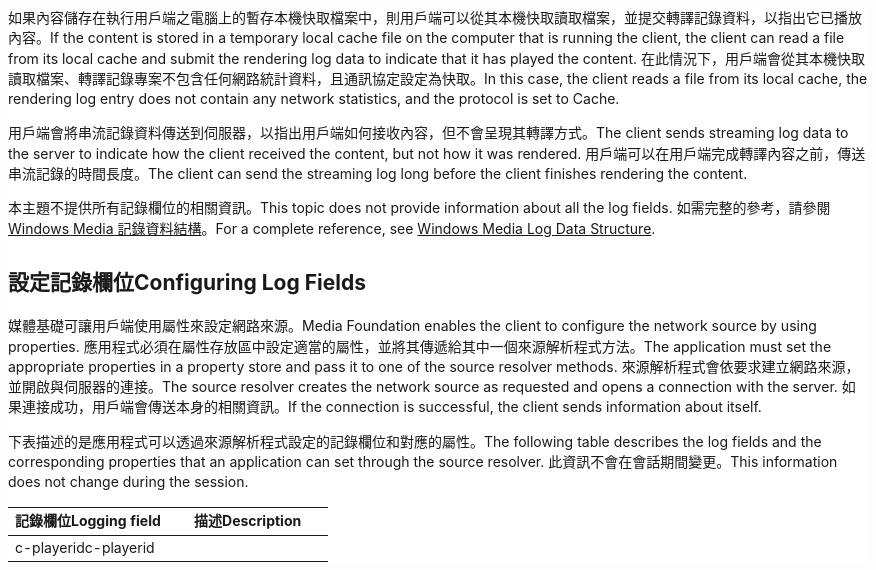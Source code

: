 <span data-ttu-id="f8a3e-117">如果內容儲存在執行用戶端之電腦上的暫存本機快取檔案中，則用戶端可以從其本機快取讀取檔案，並提交轉譯記錄資料，以指出它已播放內容。</span><span class="sxs-lookup"><span data-stu-id="f8a3e-117">If the content is stored in a temporary local cache file on the computer that is running the client, the client can read a file from its local cache and submit the rendering log data to indicate that it has played the content.</span></span> <span data-ttu-id="f8a3e-118">在此情況下，用戶端會從其本機快取讀取檔案、轉譯記錄專案不包含任何網路統計資料，且通訊協定設定為快取。</span><span class="sxs-lookup"><span data-stu-id="f8a3e-118">In this case, the client reads a file from its local cache, the rendering log entry does not contain any network statistics, and the protocol is set to Cache.</span></span>

<span data-ttu-id="f8a3e-119">用戶端會將串流記錄資料傳送到伺服器，以指出用戶端如何接收內容，但不會呈現其轉譯方式。</span><span class="sxs-lookup"><span data-stu-id="f8a3e-119">The client sends streaming log data to the server to indicate how the client received the content, but not how it was rendered.</span></span> <span data-ttu-id="f8a3e-120">用戶端可以在用戶端完成轉譯內容之前，傳送串流記錄的時間長度。</span><span class="sxs-lookup"><span data-stu-id="f8a3e-120">The client can send the streaming log long before the client finishes rendering the content.</span></span>

<span data-ttu-id="f8a3e-121">本主題不提供所有記錄欄位的相關資訊。</span><span class="sxs-lookup"><span data-stu-id="f8a3e-121">This topic does not provide information about all the log fields.</span></span> <span data-ttu-id="f8a3e-122">如需完整的參考，請參閱 [Windows Media 記錄資料結構](/openspecs/windows_protocols/ms-wmlog/42c620eb-0d77-4350-b070-bcd1e182fe84)。</span><span class="sxs-lookup"><span data-stu-id="f8a3e-122">For a complete reference, see [Windows Media Log Data Structure](/openspecs/windows_protocols/ms-wmlog/42c620eb-0d77-4350-b070-bcd1e182fe84).</span></span>

## <a name="configuring-log-fields"></a><span data-ttu-id="f8a3e-123">設定記錄欄位</span><span class="sxs-lookup"><span data-stu-id="f8a3e-123">Configuring Log Fields</span></span>

<span data-ttu-id="f8a3e-124">媒體基礎可讓用戶端使用屬性來設定網路來源。</span><span class="sxs-lookup"><span data-stu-id="f8a3e-124">Media Foundation enables the client to configure the network source by using properties.</span></span> <span data-ttu-id="f8a3e-125">應用程式必須在屬性存放區中設定適當的屬性，並將其傳遞給其中一個來源解析程式方法。</span><span class="sxs-lookup"><span data-stu-id="f8a3e-125">The application must set the appropriate properties in a property store and pass it to one of the source resolver methods.</span></span> <span data-ttu-id="f8a3e-126">來源解析程式會依要求建立網路來源，並開啟與伺服器的連接。</span><span class="sxs-lookup"><span data-stu-id="f8a3e-126">The source resolver creates the network source as requested and opens a connection with the server.</span></span> <span data-ttu-id="f8a3e-127">如果連接成功，用戶端會傳送本身的相關資訊。</span><span class="sxs-lookup"><span data-stu-id="f8a3e-127">If the connection is successful, the client sends information about itself.</span></span>

<span data-ttu-id="f8a3e-128">下表描述的是應用程式可以透過來源解析程式設定的記錄欄位和對應的屬性。</span><span class="sxs-lookup"><span data-stu-id="f8a3e-128">The following table describes the log fields and the corresponding properties that an application can set through the source resolver.</span></span> <span data-ttu-id="f8a3e-129">此資訊不會在會話期間變更。</span><span class="sxs-lookup"><span data-stu-id="f8a3e-129">This information does not change during the session.</span></span>



<table>
<colgroup>
<col style="width: 50%" />
<col style="width: 50%" />
</colgroup>
<thead>
<tr class="header">
<th><span data-ttu-id="f8a3e-130">記錄欄位</span><span class="sxs-lookup"><span data-stu-id="f8a3e-130">Logging field</span></span></th>
<th><span data-ttu-id="f8a3e-131">描述</span><span class="sxs-lookup"><span data-stu-id="f8a3e-131">Description</span></span></th>
</tr>
</thead>
<tbody>
<tr class="odd">
<td><span data-ttu-id="f8a3e-132">c-playerid</span><span class="sxs-lookup"><span data-stu-id="f8a3e-132">c-playerid</span></span></td>